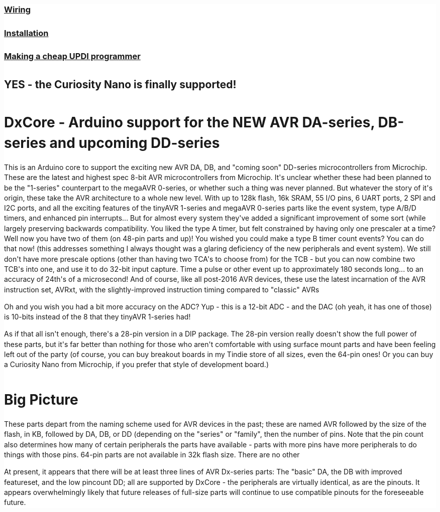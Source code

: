 ### [Wiring](Wiring.md)
### [Installation](Installation.md)
### [Making a cheap UPDI programmer](https://github.com/SpenceKonde/AVR-Guidance/blob/master/UPDI/jtag2updi.md)

## **YES - the Curiosity Nano is finally supported!**

# DxCore - Arduino support for the NEW AVR DA-series, DB-series and upcoming DD-series
This is an Arduino core to support the exciting new AVR DA, DB, and "coming soon" DD-series microcontrollers from Microchip. These are the latest and highest spec 8-bit AVR microcontrollers from Microchip. It's unclear whether these had been planned to be the "1-series" counterpart to the megaAVR 0-series, or whether such a thing was never planned. But whatever the story of it's origin, these take the AVR architecture to a whole new level.  With up to 128k flash, 16k SRAM, 55 I/O pins, 6 UART ports, 2 SPI and I2C ports, and all the exciting features of the tinyAVR 1-series and megaAVR 0-series parts like the event system, type A/B/D timers, and enhanced pin interrupts... But for almost every system they've added a significant improvement of some sort (while largely preserving backwards compatibility. You liked the type A timer, but felt constrained by having only one prescaler at a time? Well now you have two of them (on 48-pin parts and up)! You wished you could make a type B timer count events? You can do that now! (this addresses something I always thought was a glaring deficiency of the new peripherals and event system). We still don't have more prescale options (other than having two TCA's to choose from) for the TCB - but you can now combine two TCB's into one, and use it to do 32-bit input capture. Time a pulse or other event up to approximately 180 seconds long... to an accuracy of 24th's of a microsecond! And of course, like all post-2016 AVR devices, these use the latest incarnation of the AVR instruction set, AVRxt, with the slightly-improved instruction timing compared to "classic" AVRs

Oh and you wish you had a bit more accuracy on the ADC? Yup - this is a 12-bit ADC - and the DAC (oh yeah, it has one of those) is 10-bits instead of the 8 that they tinyAVR 1-series had!

As if that all isn't enough, there's a 28-pin version in a DIP package. The 28-pin version really doesn't show the full power of these parts, but it's far better than nothing for those who aren't comfortable with using surface mount parts and have been feeling left out of the party (of course, you can buy breakout boards in my Tindie store of all sizes, even the 64-pin ones! Or you can buy a Curiosity Nano from Microchip, if you prefer that style of development board.)

# Big Picture
These parts depart from the naming scheme used for AVR devices in the past; these are named AVR followed by the size of the flash, in KB, followed by DA, DB, or DD (depending on the "series" or "family", then the number of pins. Note that the pin count also determines how many of certain peripherals the parts have available - parts with more pins have more peripherals to do things with those pins. 64-pin parts are not available in 32k flash size. There are no other

At present, it appears that there will be at least three lines of AVR Dx-series parts: The "basic" DA, the DB with improved featureset, and the low pincount DD; all are supported by DxCore - the peripherals are virtually identical, as are the pinouts. It appears overwhelmingly likely that future releases of full-size parts will continue to use compatible pinouts for the foreseeable future.

